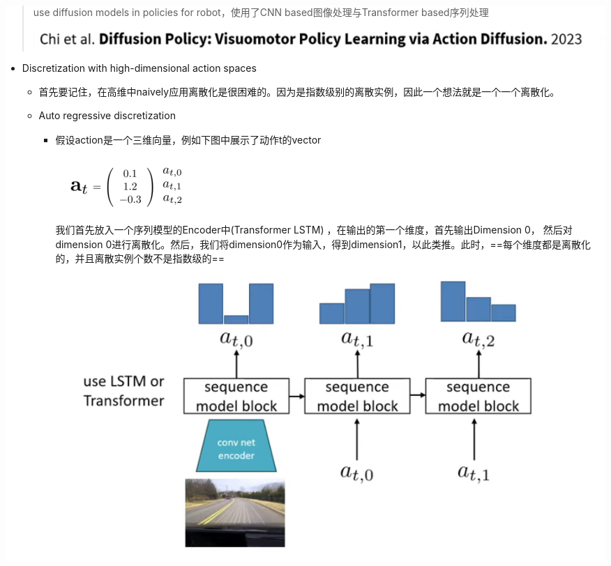      

  > use diffusion models in policies for robot，使用了CNN based图像处理与Transformer based序列处理
  >
  > ![image-20240424195723608](./assets/image-20240424195723608.png)

  

* Discretization with high-dimensional action spaces

  * 首先要记住，在高维中naively应用离散化是很困难的。因为是指数级别的离散实例，因此一个想法就是一个一个离散化。

  * Auto regressive discretization

    * 假设action是一个三维向量，例如下图中展示了动作t的vector

      <img src="./assets/image-20240424194643520.png" alt="image-20240424194643520" style="zoom:50%;" />

      我们首先放入一个序列模型的Encoder中(Transformer LSTM) ，在输出的第一个维度，首先输出Dimension 0， 然后对dimension 0进行离散化。然后，我们将dimension0作为输入，得到dimension1，以此类推。此时，==每个维度都是离散化的，并且离散实例个数不是指数级的==

      ![image-20240424194948344](./assets/image-20240424194948344.png)
